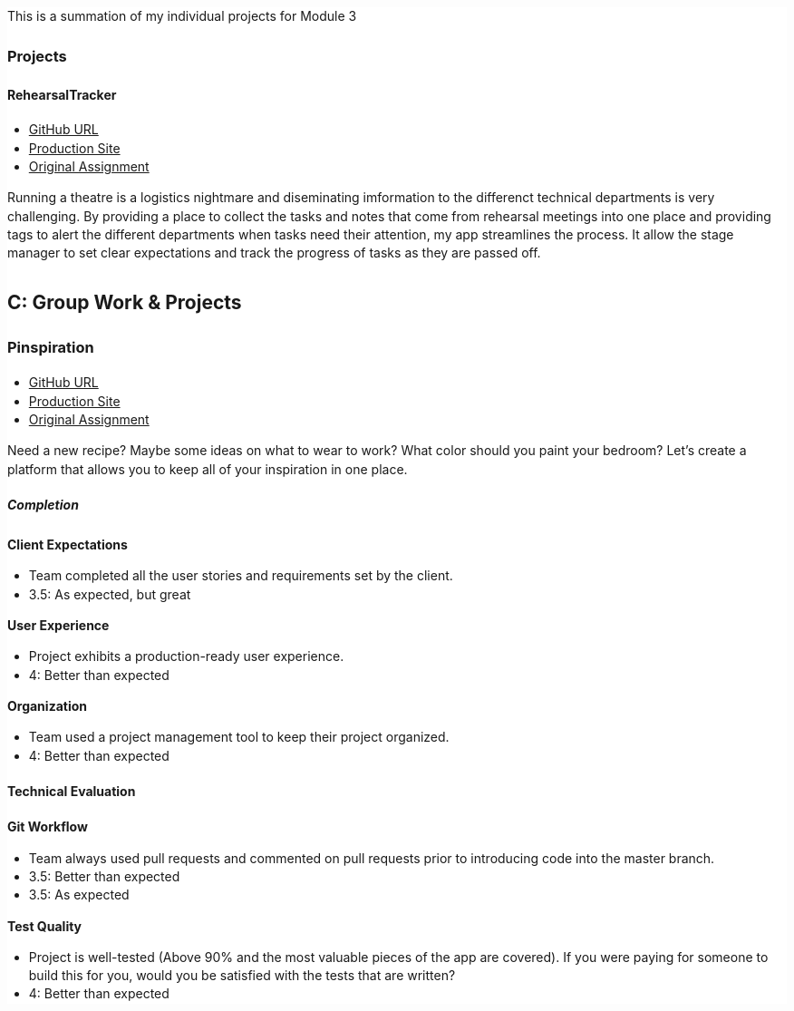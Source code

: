 This is a summation of my individual projects for Module 3

### Projects

#### RehearsalTracker

* [GitHub URL](https://github.com/wlffann/rehearsal_tracker)
* [Production Site](http://rehearsaltracker.herokuapp.com/)
* [Original Assignment](http://backend.turing.io/module3/projects/self_directed_project)

Running a theatre is a logistics nightmare and diseminating imformation to the differenct technical departments is very challenging. By providing a place to collect the tasks and notes that come from rehearsal meetings into one place and providing tags to alert the different departments when tasks need their attention, my app streamlines the process. It allow the stage manager to set clear expectations and track the progress of tasks as they are passed off.

## C: Group Work & Projects

### Pinspiration

* [GitHub URL](https://github.com/wlffann/pinspiration)
* [Production Site](https://pinspirations.herokuapp.com/)
* [Original Assignment](http://backend.turing.io/module3/projects/cloney_island#learning-goals)

Need a new recipe? Maybe some ideas on what to wear to work? What color should you paint your bedroom? Let’s create a platform that allows you to keep all of your inspiration in one place.

##### Completion

**Client Expectations**

*   Team completed all the user stories and requirements set by the client.
   *   3.5: As expected, but great

**User Experience**

*   Project exhibits a production-ready user experience.
   *   4: Better than expected

**Organization**

*   Team used a project management tool to keep their project organized.
   *   4: Better than expected

#### Technical Evaluation

**Git Workflow**

*   Team always used pull requests and commented on pull requests prior to introducing code into the master branch.
   *   3.5: Better than expected
   *   3.5: As expected

**Test Quality**

*   Project is well-tested (Above 90% and the most valuable pieces of the app are covered). If you were paying for someone to build this for you, would you be satisfied with the tests that are written?
   *   4: Better than expected

